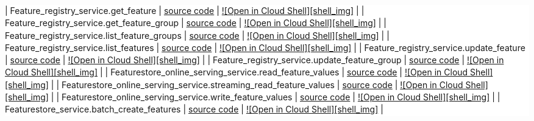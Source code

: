| Feature_registry_service.get_feature | [source code](https://github.com/googleapis/google-cloud-node/blob/main/packages/google-cloud-aiplatform/samples/generated/v1/feature_registry_service.get_feature.js) | [![Open in Cloud Shell][shell_img]](https://console.cloud.google.com/cloudshell/open?git_repo=https://github.com/googleapis/google-cloud-node&page=editor&open_in_editor=packages/google-cloud-aiplatform/samples/generated/v1/feature_registry_service.get_feature.js,packages/google-cloud-aiplatform/samples/README.md) |
| Feature_registry_service.get_feature_group | [source code](https://github.com/googleapis/google-cloud-node/blob/main/packages/google-cloud-aiplatform/samples/generated/v1/feature_registry_service.get_feature_group.js) | [![Open in Cloud Shell][shell_img]](https://console.cloud.google.com/cloudshell/open?git_repo=https://github.com/googleapis/google-cloud-node&page=editor&open_in_editor=packages/google-cloud-aiplatform/samples/generated/v1/feature_registry_service.get_feature_group.js,packages/google-cloud-aiplatform/samples/README.md) |
| Feature_registry_service.list_feature_groups | [source code](https://github.com/googleapis/google-cloud-node/blob/main/packages/google-cloud-aiplatform/samples/generated/v1/feature_registry_service.list_feature_groups.js) | [![Open in Cloud Shell][shell_img]](https://console.cloud.google.com/cloudshell/open?git_repo=https://github.com/googleapis/google-cloud-node&page=editor&open_in_editor=packages/google-cloud-aiplatform/samples/generated/v1/feature_registry_service.list_feature_groups.js,packages/google-cloud-aiplatform/samples/README.md) |
| Feature_registry_service.list_features | [source code](https://github.com/googleapis/google-cloud-node/blob/main/packages/google-cloud-aiplatform/samples/generated/v1/feature_registry_service.list_features.js) | [![Open in Cloud Shell][shell_img]](https://console.cloud.google.com/cloudshell/open?git_repo=https://github.com/googleapis/google-cloud-node&page=editor&open_in_editor=packages/google-cloud-aiplatform/samples/generated/v1/feature_registry_service.list_features.js,packages/google-cloud-aiplatform/samples/README.md) |
| Feature_registry_service.update_feature | [source code](https://github.com/googleapis/google-cloud-node/blob/main/packages/google-cloud-aiplatform/samples/generated/v1/feature_registry_service.update_feature.js) | [![Open in Cloud Shell][shell_img]](https://console.cloud.google.com/cloudshell/open?git_repo=https://github.com/googleapis/google-cloud-node&page=editor&open_in_editor=packages/google-cloud-aiplatform/samples/generated/v1/feature_registry_service.update_feature.js,packages/google-cloud-aiplatform/samples/README.md) |
| Feature_registry_service.update_feature_group | [source code](https://github.com/googleapis/google-cloud-node/blob/main/packages/google-cloud-aiplatform/samples/generated/v1/feature_registry_service.update_feature_group.js) | [![Open in Cloud Shell][shell_img]](https://console.cloud.google.com/cloudshell/open?git_repo=https://github.com/googleapis/google-cloud-node&page=editor&open_in_editor=packages/google-cloud-aiplatform/samples/generated/v1/feature_registry_service.update_feature_group.js,packages/google-cloud-aiplatform/samples/README.md) |
| Featurestore_online_serving_service.read_feature_values | [source code](https://github.com/googleapis/google-cloud-node/blob/main/packages/google-cloud-aiplatform/samples/generated/v1/featurestore_online_serving_service.read_feature_values.js) | [![Open in Cloud Shell][shell_img]](https://console.cloud.google.com/cloudshell/open?git_repo=https://github.com/googleapis/google-cloud-node&page=editor&open_in_editor=packages/google-cloud-aiplatform/samples/generated/v1/featurestore_online_serving_service.read_feature_values.js,packages/google-cloud-aiplatform/samples/README.md) |
| Featurestore_online_serving_service.streaming_read_feature_values | [source code](https://github.com/googleapis/google-cloud-node/blob/main/packages/google-cloud-aiplatform/samples/generated/v1/featurestore_online_serving_service.streaming_read_feature_values.js) | [![Open in Cloud Shell][shell_img]](https://console.cloud.google.com/cloudshell/open?git_repo=https://github.com/googleapis/google-cloud-node&page=editor&open_in_editor=packages/google-cloud-aiplatform/samples/generated/v1/featurestore_online_serving_service.streaming_read_feature_values.js,packages/google-cloud-aiplatform/samples/README.md) |
| Featurestore_online_serving_service.write_feature_values | [source code](https://github.com/googleapis/google-cloud-node/blob/main/packages/google-cloud-aiplatform/samples/generated/v1/featurestore_online_serving_service.write_feature_values.js) | [![Open in Cloud Shell][shell_img]](https://console.cloud.google.com/cloudshell/open?git_repo=https://github.com/googleapis/google-cloud-node&page=editor&open_in_editor=packages/google-cloud-aiplatform/samples/generated/v1/featurestore_online_serving_service.write_feature_values.js,packages/google-cloud-aiplatform/samples/README.md) |
| Featurestore_service.batch_create_features | [source code](https://github.com/googleapis/google-cloud-node/blob/main/packages/google-cloud-aiplatform/samples/generated/v1/featurestore_service.batch_create_features.js) | [![Open in Cloud Shell][shell_img]](https://console.cloud.google.com/cloudshell/open?git_repo=https://github.com/googleapis/google-cloud-node&page=editor&open_in_editor=packages/google-cloud-aiplatform/samples/generated/v1/featurestore_service.batch_create_features.js,packages/google-cloud-aiplatform/samples/README.md) |

[//]: # "This README.md file is auto-generated, all changes to this file will be lost."
[//]: # "To regenerate it, use `python -m synthtool`."
[explained]: https://cloud.google.com/apis/docs/client-libraries-explained